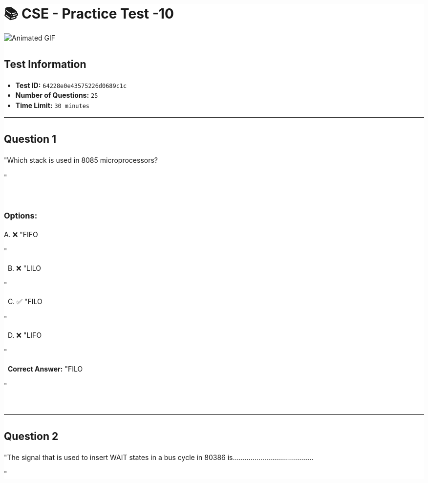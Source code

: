 # 📚 CSE - Practice Test -10

![Animated GIF](https://media.giphy.com/media/l0HlNaQ6gWfllcjDO/giphy.gif)

## Test Information

- **Test ID:** `64228e0e43575226d0689c1c`
- **Number of Questions:** `25`
- **Time Limit:** `30 minutes`

---

## Question 1
"Which stack is used in 8085 microprocessors?<br />

"<br />

&nbsp;

### Options:

A. ❌ "FIFO<br />

"<br />

&nbsp;
B. ❌ "LILO<br />

"<br />

&nbsp;
C. ✅ "FILO<br />

"<br />

&nbsp;
D. ❌ "LIFO<br />

"<br />

&nbsp;
**Correct Answer:** "FILO<br />

"<br />

&nbsp;

---

## Question 2
"The signal that is used to insert WAIT states in a bus cycle in 80386 is.........................................<br />

"<br />

